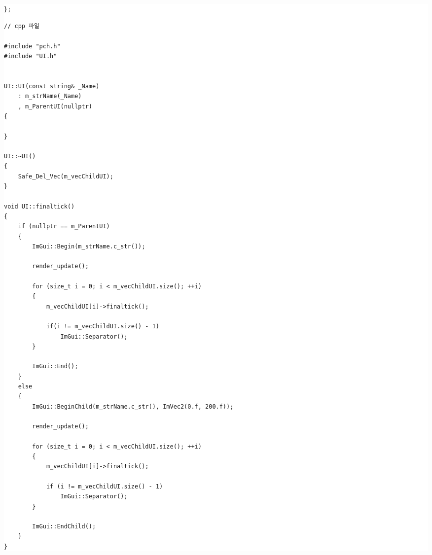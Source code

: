 ```
};
```

```
// cpp 파일

#include "pch.h"
#include "UI.h"


UI::UI(const string& _Name)
	: m_strName(_Name)
	, m_ParentUI(nullptr)
{
	
}

UI::~UI()
{
	Safe_Del_Vec(m_vecChildUI);
}

void UI::finaltick()
{
	if (nullptr == m_ParentUI)
	{
		ImGui::Begin(m_strName.c_str());

		render_update();

		for (size_t i = 0; i < m_vecChildUI.size(); ++i)
		{
			m_vecChildUI[i]->finaltick();

			if(i != m_vecChildUI.size() - 1)
				ImGui::Separator();
		}

		ImGui::End();
	}
	else
	{
		ImGui::BeginChild(m_strName.c_str(), ImVec2(0.f, 200.f));

		render_update();

		for (size_t i = 0; i < m_vecChildUI.size(); ++i)
		{
			m_vecChildUI[i]->finaltick();

			if (i != m_vecChildUI.size() - 1)
				ImGui::Separator();
		}

		ImGui::EndChild();
	}
}
```
